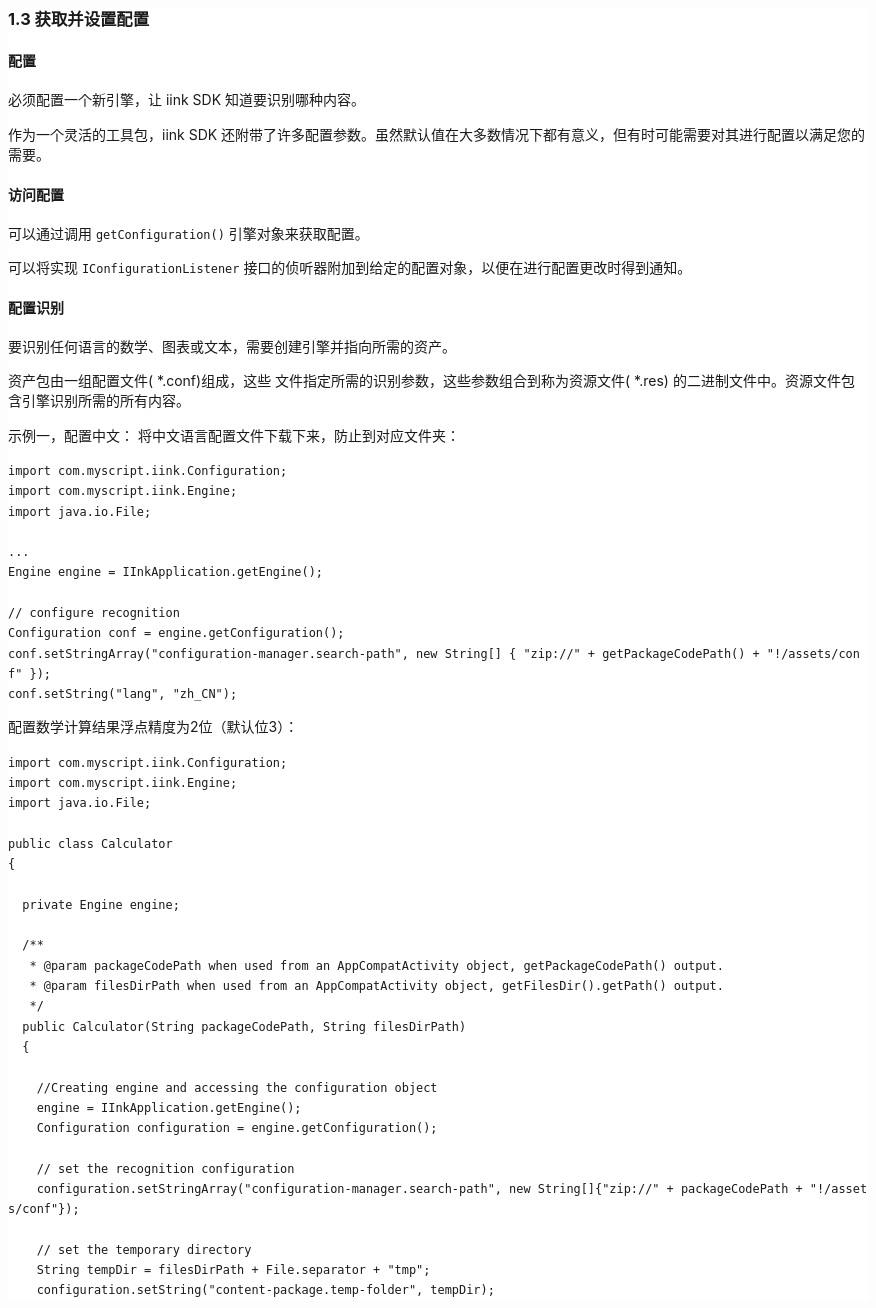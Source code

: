 ### 1.3 获取并设置配置
#### 配置
必须配置一个新引擎，让 iink SDK 知道要识别哪种内容。

作为一个灵活的工具包，iink SDK 还附带了许多配置参数。虽然默认值在大多数情况下都有意义，但有时可能需要对其进行配置以满足您的需要。

#### 访问配置
可以通过调用 `getConfiguration()` 引擎对象来获取配置。

可以将实现 `IConfigurationListener` 接口的侦听器附加到给定的配置对象，以便在进行配置更改时得到通知。

#### 配置识别
要识别任何语言的数学、图表或文本，需要创建引擎并指向所需的资产。

资产包由一组配置文件( *.conf)组成，这些 文件指定所需的识别参数，这些参数组合到称为资源文件( *.res) 的二进制文件中。资源文件包含引擎识别所需的所有内容。

示例一，配置中文：
将中文语言配置文件下载下来，防止到对应文件夹：

```
import com.myscript.iink.Configuration;
import com.myscript.iink.Engine;
import java.io.File;

...
Engine engine = IInkApplication.getEngine();

// configure recognition
Configuration conf = engine.getConfiguration();
conf.setStringArray("configuration-manager.search-path", new String[] { "zip://" + getPackageCodePath() + "!/assets/conf" });
conf.setString("lang", "zh_CN");
```

配置数学计算结果浮点精度为2位（默认位3）：

```
import com.myscript.iink.Configuration;
import com.myscript.iink.Engine;
import java.io.File;

public class Calculator
{

  private Engine engine;

  /**
   * @param packageCodePath when used from an AppCompatActivity object, getPackageCodePath() output.
   * @param filesDirPath when used from an AppCompatActivity object, getFilesDir().getPath() output.
   */
  public Calculator(String packageCodePath, String filesDirPath)
  {

    //Creating engine and accessing the configuration object
    engine = IInkApplication.getEngine();
    Configuration configuration = engine.getConfiguration();

    // set the recognition configuration
    configuration.setStringArray("configuration-manager.search-path", new String[]{"zip://" + packageCodePath + "!/assets/conf"});

    // set the temporary directory
    String tempDir = filesDirPath + File.separator + "tmp";
    configuration.setString("content-package.temp-folder", tempDir);
```